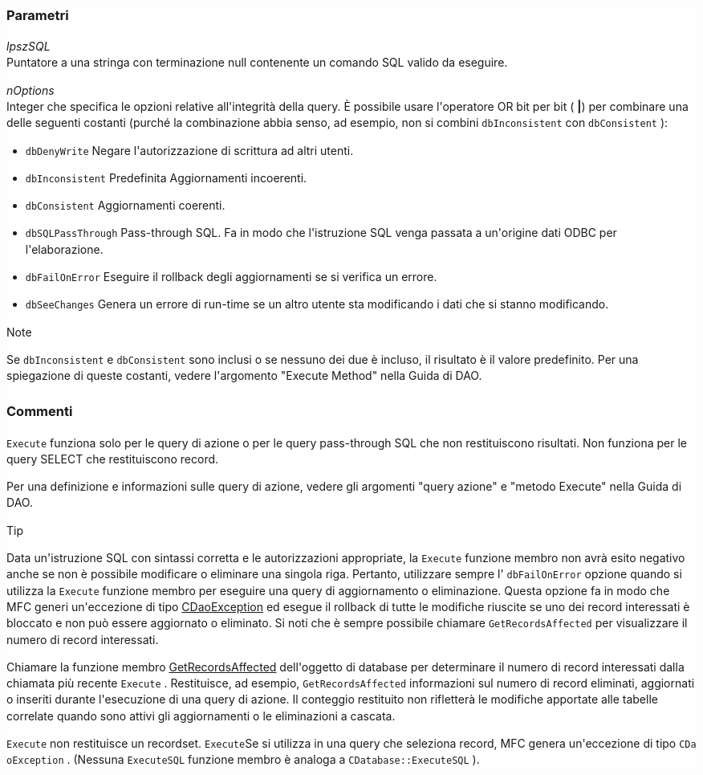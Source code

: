 ### <a name="parameters"></a>Parametri

*lpszSQL*<br/>
Puntatore a una stringa con terminazione null contenente un comando SQL valido da eseguire.

*nOptions*<br/>
Integer che specifica le opzioni relative all'integrità della query. È possibile usare l'operatore OR bit per bit ( **&#124;**) per combinare una delle seguenti costanti (purché la combinazione abbia senso, ad esempio, non si combini `dbInconsistent` con `dbConsistent` ):

- `dbDenyWrite` Negare l'autorizzazione di scrittura ad altri utenti.

- `dbInconsistent` Predefinita Aggiornamenti incoerenti.

- `dbConsistent` Aggiornamenti coerenti.

- `dbSQLPassThrough` Pass-through SQL. Fa in modo che l'istruzione SQL venga passata a un'origine dati ODBC per l'elaborazione.

- `dbFailOnError` Eseguire il rollback degli aggiornamenti se si verifica un errore.

- `dbSeeChanges` Genera un errore di run-time se un altro utente sta modificando i dati che si stanno modificando.

> [!NOTE]
> Se `dbInconsistent` e `dbConsistent` sono inclusi o se nessuno dei due è incluso, il risultato è il valore predefinito. Per una spiegazione di queste costanti, vedere l'argomento "Execute Method" nella Guida di DAO.

### <a name="remarks"></a>Commenti

`Execute` funziona solo per le query di azione o per le query pass-through SQL che non restituiscono risultati. Non funziona per le query SELECT che restituiscono record.

Per una definizione e informazioni sulle query di azione, vedere gli argomenti "query azione" e "metodo Execute" nella Guida di DAO.

> [!TIP]
> Data un'istruzione SQL con sintassi corretta e le autorizzazioni appropriate, la `Execute` funzione membro non avrà esito negativo anche se non è possibile modificare o eliminare una singola riga. Pertanto, utilizzare sempre l' `dbFailOnError` opzione quando si utilizza la `Execute` funzione membro per eseguire una query di aggiornamento o eliminazione. Questa opzione fa in modo che MFC generi un'eccezione di tipo [CDaoException](../../mfc/reference/cdaoexception-class.md) ed esegue il rollback di tutte le modifiche riuscite se uno dei record interessati è bloccato e non può essere aggiornato o eliminato. Si noti che è sempre possibile chiamare `GetRecordsAffected` per visualizzare il numero di record interessati.

Chiamare la funzione membro [GetRecordsAffected](#getrecordsaffected) dell'oggetto di database per determinare il numero di record interessati dalla chiamata più recente `Execute` . Restituisce, ad esempio, `GetRecordsAffected` informazioni sul numero di record eliminati, aggiornati o inseriti durante l'esecuzione di una query di azione. Il conteggio restituito non rifletterà le modifiche apportate alle tabelle correlate quando sono attivi gli aggiornamenti o le eliminazioni a cascata.

`Execute` non restituisce un recordset. `Execute`Se si utilizza in una query che seleziona record, MFC genera un'eccezione di tipo `CDaoException` . (Nessuna `ExecuteSQL` funzione membro è analoga a `CDatabase::ExecuteSQL` ).
